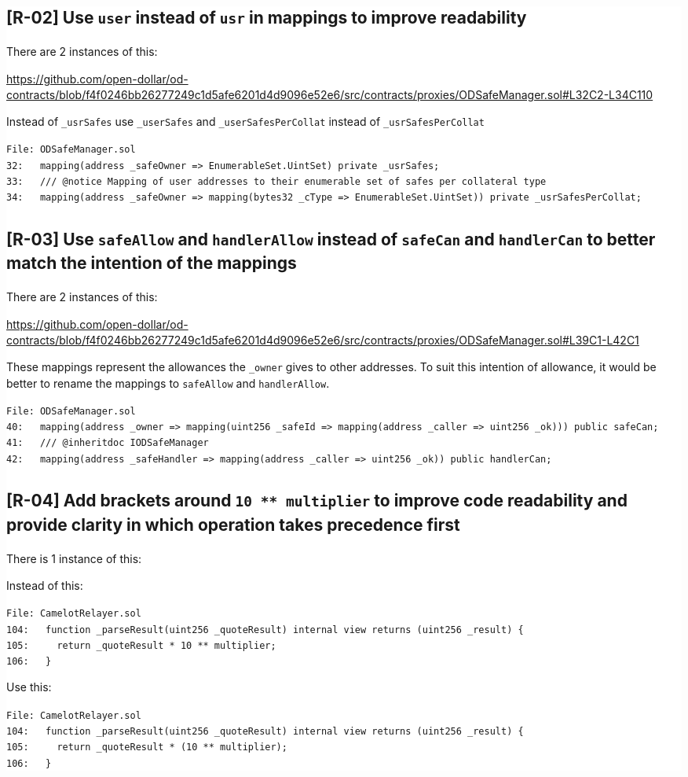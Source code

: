 ## [R-02] Use `user` instead of `usr` in mappings to improve readability

There are 2 instances of this:

https://github.com/open-dollar/od-contracts/blob/f4f0246bb26277249c1d5afe6201d4d9096e52e6/src/contracts/proxies/ODSafeManager.sol#L32C2-L34C110

Instead of `_usrSafes` use `_userSafes` and `_userSafesPerCollat` instead of `_usrSafesPerCollat`
```solidity
File: ODSafeManager.sol
32:   mapping(address _safeOwner => EnumerableSet.UintSet) private _usrSafes;
33:   /// @notice Mapping of user addresses to their enumerable set of safes per collateral type
34:   mapping(address _safeOwner => mapping(bytes32 _cType => EnumerableSet.UintSet)) private _usrSafesPerCollat;
```

## [R-03] Use `safeAllow` and `handlerAllow` instead of `safeCan` and `handlerCan` to better match the intention of the mappings

There are 2 instances of this:

https://github.com/open-dollar/od-contracts/blob/f4f0246bb26277249c1d5afe6201d4d9096e52e6/src/contracts/proxies/ODSafeManager.sol#L39C1-L42C1

These mappings represent the allowances the `_owner` gives to other addresses. To suit this intention of allowance, it would be better to rename the mappings to `safeAllow` and `handlerAllow`.
```solidity
File: ODSafeManager.sol
40:   mapping(address _owner => mapping(uint256 _safeId => mapping(address _caller => uint256 _ok))) public safeCan;
41:   /// @inheritdoc IODSafeManager
42:   mapping(address _safeHandler => mapping(address _caller => uint256 _ok)) public handlerCan;
```

## [R-04] Add brackets around `10 ** multiplier` to improve code readability and provide clarity in which operation takes precedence first

There is 1 instance of this:

Instead of this:
```solidity
File: CamelotRelayer.sol
104:   function _parseResult(uint256 _quoteResult) internal view returns (uint256 _result) {
105:     return _quoteResult * 10 ** multiplier;
106:   }
```
Use this:
```solidity
File: CamelotRelayer.sol
104:   function _parseResult(uint256 _quoteResult) internal view returns (uint256 _result) {
105:     return _quoteResult * (10 ** multiplier);
106:   }
```
